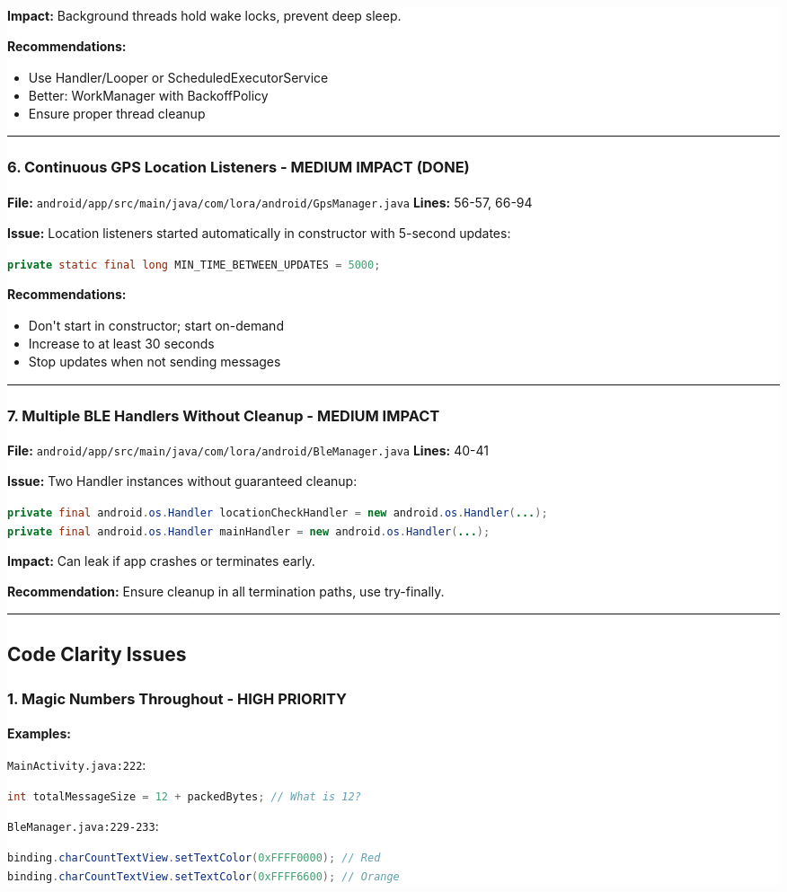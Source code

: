 **Impact:** Background threads hold wake locks, prevent deep sleep.

**Recommendations:**
- Use Handler/Looper or ScheduledExecutorService
- Better: WorkManager with BackoffPolicy
- Ensure proper thread cleanup

---

### 6. Continuous GPS Location Listeners - MEDIUM IMPACT (DONE)

**File:** `android/app/src/main/java/com/lora/android/GpsManager.java`
**Lines:** 56-57, 66-94

**Issue:** Location listeners started automatically in constructor with 5-second updates:
```java
private static final long MIN_TIME_BETWEEN_UPDATES = 5000;
```

**Recommendations:**
- Don't start in constructor; start on-demand
- Increase to at least 30 seconds
- Stop updates when not sending messages

---

### 7. Multiple BLE Handlers Without Cleanup - MEDIUM IMPACT

**File:** `android/app/src/main/java/com/lora/android/BleManager.java`
**Lines:** 40-41

**Issue:** Two Handler instances without guaranteed cleanup:
```java
private final android.os.Handler locationCheckHandler = new android.os.Handler(...);
private final android.os.Handler mainHandler = new android.os.Handler(...);
```

**Impact:** Can leak if app crashes or terminates early.

**Recommendation:** Ensure cleanup in all termination paths, use try-finally.

---

## Code Clarity Issues

### 1. Magic Numbers Throughout - HIGH PRIORITY

**Examples:**

`MainActivity.java:222`:
```java
int totalMessageSize = 12 + packedBytes; // What is 12?
```

`BleManager.java:229-233`:
```java
binding.charCountTextView.setTextColor(0xFFFF0000); // Red
binding.charCountTextView.setTextColor(0xFFFF6600); // Orange
```

